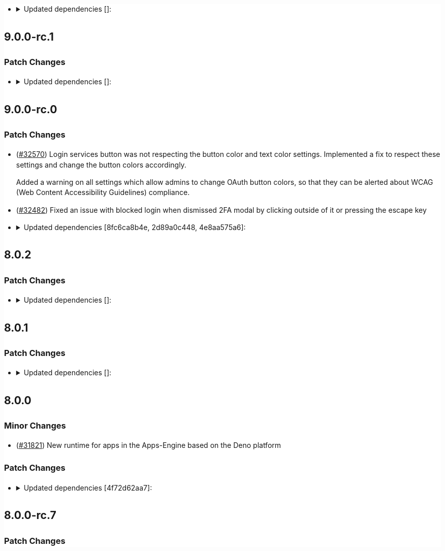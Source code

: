 - <details><summary>Updated dependencies []:</summary></details>

## 9.0.0-rc.1

### Patch Changes

- <details><summary>Updated dependencies []:</summary></details>

## 9.0.0-rc.0

### Patch Changes

- ([#32570](https://github.com/RocketChat/Rocket.Chat/pull/32570)) Login services button was not respecting the button color and text color settings. Implemented a fix to respect these settings and change the button colors accordingly.

  Added a warning on all settings which allow admins to change OAuth button colors, so that they can be alerted about WCAG (Web Content Accessibility Guidelines) compliance.

- ([#32482](https://github.com/RocketChat/Rocket.Chat/pull/32482)) Fixed an issue with blocked login when dismissed 2FA modal by clicking outside of it or pressing the escape key

- <details><summary>Updated dependencies [8fc6ca8b4e, 2d89a0c448, 4e8aa575a6]:</summary></details>

## 8.0.2

### Patch Changes

- <details><summary>Updated dependencies []:</summary></details>

## 8.0.1

### Patch Changes

- <details><summary>Updated dependencies []:</summary></details>

## 8.0.0

### Minor Changes

- ([#31821](https://github.com/RocketChat/Rocket.Chat/pull/31821)) New runtime for apps in the Apps-Engine based on the Deno platform

### Patch Changes

- <details><summary>Updated dependencies [4f72d62aa7]:</summary></details>

## 8.0.0-rc.7

### Patch Changes

